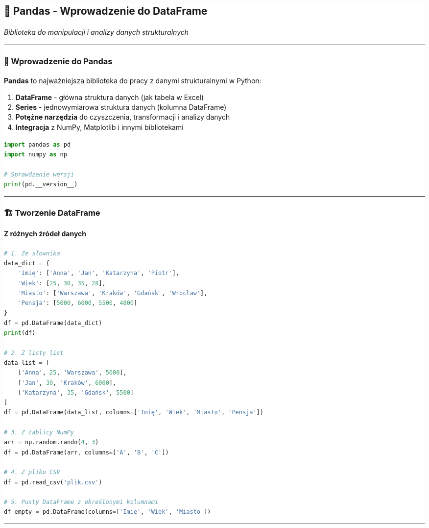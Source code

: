 ## 🐼 Pandas - Wprowadzenie do DataFrame

_Biblioteka do manipulacji i analizy danych strukturalnych_

---

### 📝 Wprowadzenie do Pandas

**Pandas** to najważniejsza biblioteka do pracy z danymi strukturalnymi w Python:

1. **DataFrame** - główna struktura danych (jak tabela w Excel)
2. **Series** - jednowymiarowa struktura danych (kolumna DataFrame)
3. **Potężne narzędzia** do czyszczenia, transformacji i analizy danych
4. **Integracja** z NumPy, Matplotlib i innymi bibliotekami

```python
import pandas as pd
import numpy as np

# Sprawdzenie wersji
print(pd.__version__)
```

---

### 🏗️ Tworzenie DataFrame

#### Z różnych źródeł danych

```python
# 1. Ze słownika
data_dict = {
    'Imię': ['Anna', 'Jan', 'Katarzyna', 'Piotr'],
    'Wiek': [25, 30, 35, 28],
    'Miasto': ['Warszawa', 'Kraków', 'Gdańsk', 'Wrocław'],
    'Pensja': [5000, 6000, 5500, 4800]
}
df = pd.DataFrame(data_dict)
print(df)

# 2. Z listy list
data_list = [
    ['Anna', 25, 'Warszawa', 5000],
    ['Jan', 30, 'Kraków', 6000],
    ['Katarzyna', 35, 'Gdańsk', 5500]
]
df = pd.DataFrame(data_list, columns=['Imię', 'Wiek', 'Miasto', 'Pensja'])

# 3. Z tablicy NumPy
arr = np.random.randn(4, 3)
df = pd.DataFrame(arr, columns=['A', 'B', 'C'])

# 4. Z pliku CSV
df = pd.read_csv('plik.csv')

# 5. Pusty DataFrame z określonymi kolumnami
df_empty = pd.DataFrame(columns=['Imię', 'Wiek', 'Miasto'])
```

---